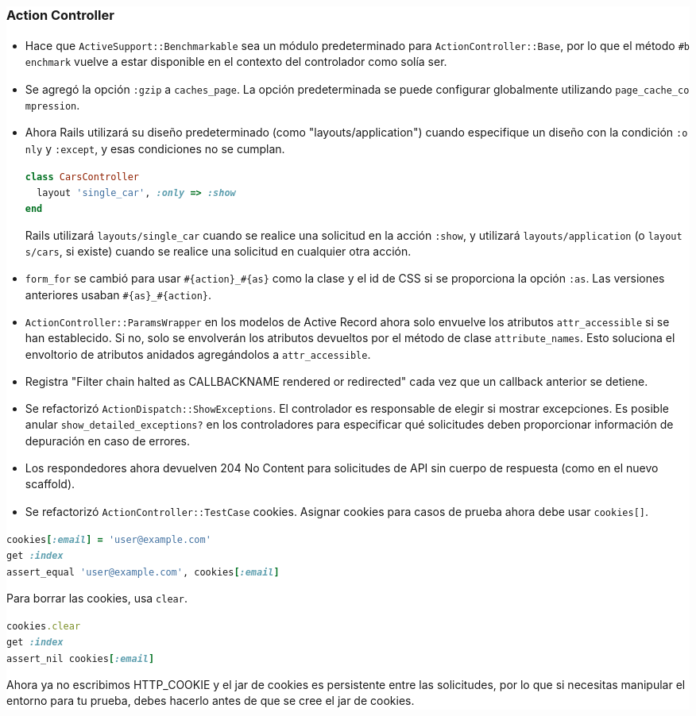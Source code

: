 ### Action Controller

* Hace que `ActiveSupport::Benchmarkable` sea un módulo predeterminado para `ActionController::Base`, por lo que el método `#benchmark` vuelve a estar disponible en el contexto del controlador como solía ser.

* Se agregó la opción `:gzip` a `caches_page`. La opción predeterminada se puede configurar globalmente utilizando `page_cache_compression`.

* Ahora Rails utilizará su diseño predeterminado (como "layouts/application") cuando especifique un diseño con la condición `:only` y `:except`, y esas condiciones no se cumplan.

    ```ruby
    class CarsController
      layout 'single_car', :only => :show
    end
    ```

    Rails utilizará `layouts/single_car` cuando se realice una solicitud en la acción `:show`, y utilizará `layouts/application` (o `layouts/cars`, si existe) cuando se realice una solicitud en cualquier otra acción.

* `form_for` se cambió para usar `#{action}_#{as}` como la clase y el id de CSS si se proporciona la opción `:as`. Las versiones anteriores usaban `#{as}_#{action}`.

* `ActionController::ParamsWrapper` en los modelos de Active Record ahora solo envuelve los atributos `attr_accessible` si se han establecido. Si no, solo se envolverán los atributos devueltos por el método de clase `attribute_names`. Esto soluciona el envoltorio de atributos anidados agregándolos a `attr_accessible`.

* Registra "Filter chain halted as CALLBACKNAME rendered or redirected" cada vez que un callback anterior se detiene.

* Se refactorizó `ActionDispatch::ShowExceptions`. El controlador es responsable de elegir si mostrar excepciones. Es posible anular `show_detailed_exceptions?` en los controladores para especificar qué solicitudes deben proporcionar información de depuración en caso de errores.

* Los respondedores ahora devuelven 204 No Content para solicitudes de API sin cuerpo de respuesta (como en el nuevo scaffold).

* Se refactorizó `ActionController::TestCase` cookies. Asignar cookies para casos de prueba ahora debe usar `cookies[]`.
```ruby
cookies[:email] = 'user@example.com'
get :index
assert_equal 'user@example.com', cookies[:email]
```

Para borrar las cookies, usa `clear`.

```ruby
cookies.clear
get :index
assert_nil cookies[:email]
```

Ahora ya no escribimos HTTP_COOKIE y el jar de cookies es persistente entre las solicitudes, por lo que si necesitas manipular el entorno para tu prueba, debes hacerlo antes de que se cree el jar de cookies.

